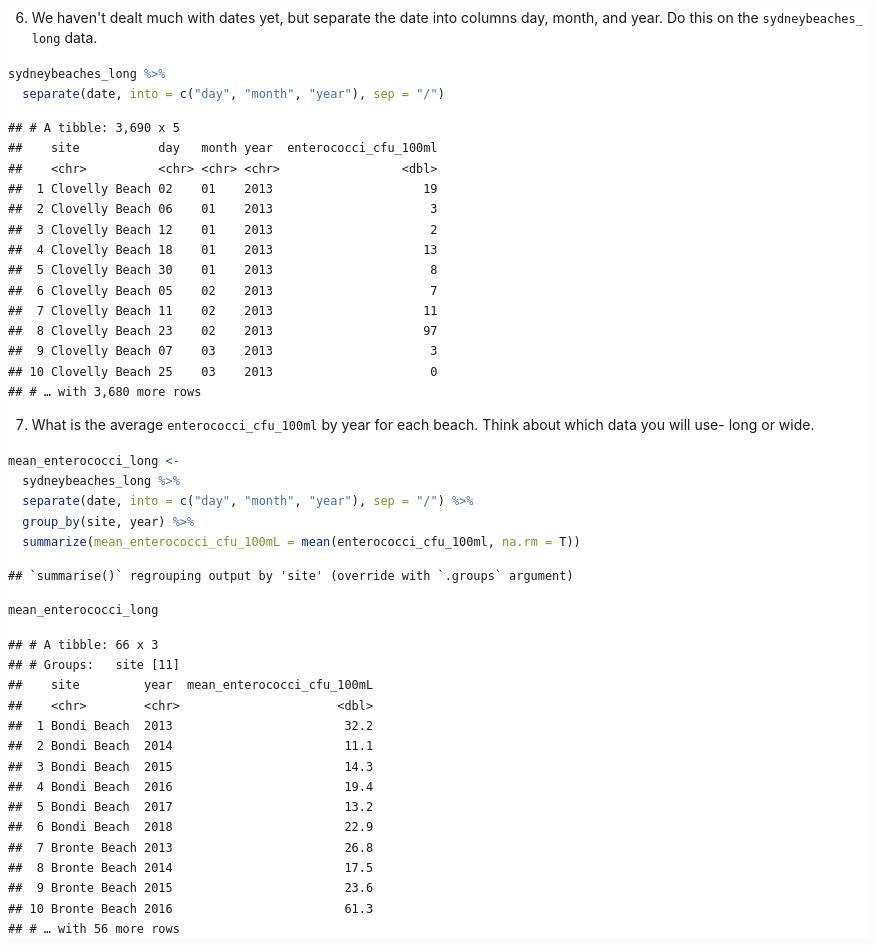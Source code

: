 6. We haven't dealt much with dates yet, but separate the date into columns day, month, and year. Do this on the `sydneybeaches_long` data.

```r
sydneybeaches_long %>% 
  separate(date, into = c("day", "month", "year"), sep = "/")
```

```
## # A tibble: 3,690 x 5
##    site           day   month year  enterococci_cfu_100ml
##    <chr>          <chr> <chr> <chr>                 <dbl>
##  1 Clovelly Beach 02    01    2013                     19
##  2 Clovelly Beach 06    01    2013                      3
##  3 Clovelly Beach 12    01    2013                      2
##  4 Clovelly Beach 18    01    2013                     13
##  5 Clovelly Beach 30    01    2013                      8
##  6 Clovelly Beach 05    02    2013                      7
##  7 Clovelly Beach 11    02    2013                     11
##  8 Clovelly Beach 23    02    2013                     97
##  9 Clovelly Beach 07    03    2013                      3
## 10 Clovelly Beach 25    03    2013                      0
## # … with 3,680 more rows
```


7. What is the average `enterococci_cfu_100ml` by year for each beach. Think about which data you will use- long or wide.


```r
mean_enterococci_long <-
  sydneybeaches_long %>% 
  separate(date, into = c("day", "month", "year"), sep = "/") %>% 
  group_by(site, year) %>% 
  summarize(mean_enterococci_cfu_100mL = mean(enterococci_cfu_100ml, na.rm = T))
```

```
## `summarise()` regrouping output by 'site' (override with `.groups` argument)
```

```r
mean_enterococci_long
```

```
## # A tibble: 66 x 3
## # Groups:   site [11]
##    site         year  mean_enterococci_cfu_100mL
##    <chr>        <chr>                      <dbl>
##  1 Bondi Beach  2013                        32.2
##  2 Bondi Beach  2014                        11.1
##  3 Bondi Beach  2015                        14.3
##  4 Bondi Beach  2016                        19.4
##  5 Bondi Beach  2017                        13.2
##  6 Bondi Beach  2018                        22.9
##  7 Bronte Beach 2013                        26.8
##  8 Bronte Beach 2014                        17.5
##  9 Bronte Beach 2015                        23.6
## 10 Bronte Beach 2016                        61.3
## # … with 56 more rows
```
